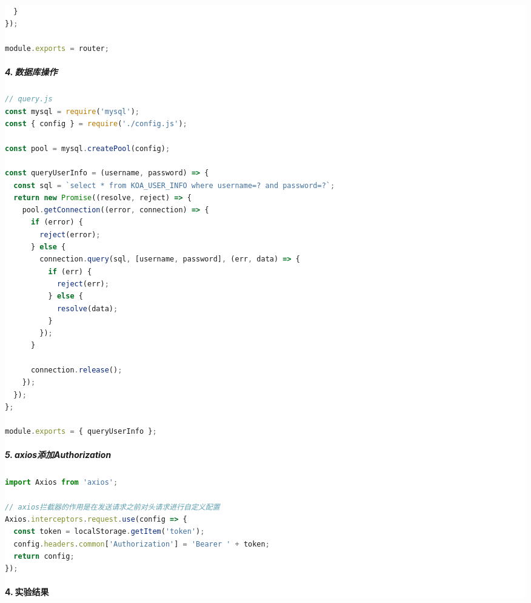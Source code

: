~~~javascript
  }
});

module.exports = router;
~~~

##### 4. 数据库操作

~~~javascript
// query.js
const mysql = require('mysql');
const { config } = require('./config.js');

const pool = mysql.createPool(config);

const queryUserInfo = (username, password) => {
  const sql = `select * from KOA_USER_INFO where username=? and password=?`;
  return new Promise((resolve, reject) => {
    pool.getConnection((error, connection) => {
      if (error) {
        reject(error);
      } else {
        connection.query(sql, [username, password], (err, data) => {
          if (err) {
            reject(err);
          } else {
            resolve(data);
          }
        });
      }

      connection.release();
    });
  });
};

module.exports = { queryUserInfo };
~~~

##### 5. axios添加Authorization

~~~javascript
import Axios from 'axios';

// axios拦截器的作用是在发送请求之前对头请求进行自定义配置
Axios.interceptors.request.use(config => {
  const token = localStorage.getItem('token');
  config.headers.common['Authorization'] = 'Bearer ' + token;
  return config;
});
~~~

#### 4. 实验结果

